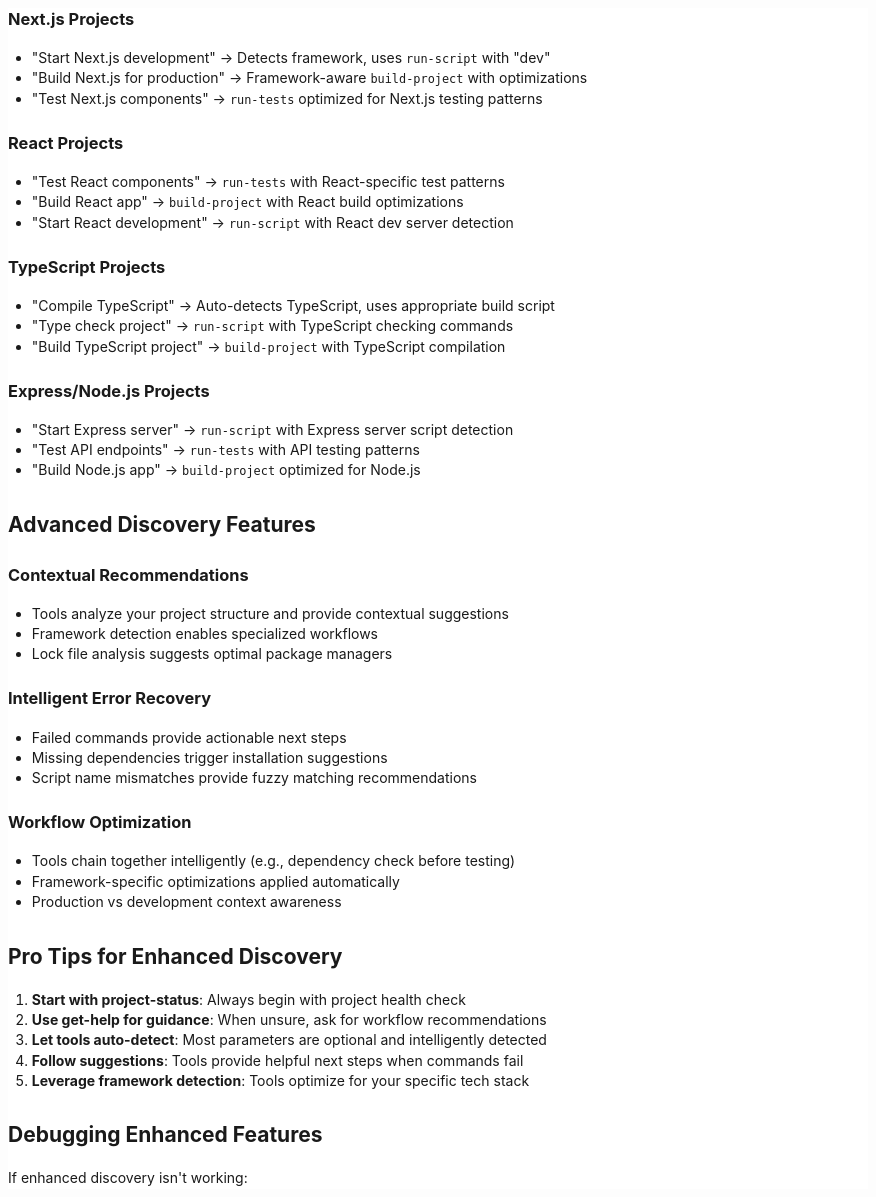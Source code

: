 ### Next.js Projects
- "Start Next.js development" → Detects framework, uses `run-script` with "dev"
- "Build Next.js for production" → Framework-aware `build-project` with optimizations
- "Test Next.js components" → `run-tests` optimized for Next.js testing patterns

### React Projects
- "Test React components" → `run-tests` with React-specific test patterns
- "Build React app" → `build-project` with React build optimizations
- "Start React development" → `run-script` with React dev server detection

### TypeScript Projects
- "Compile TypeScript" → Auto-detects TypeScript, uses appropriate build script
- "Type check project" → `run-script` with TypeScript checking commands
- "Build TypeScript project" → `build-project` with TypeScript compilation

### Express/Node.js Projects
- "Start Express server" → `run-script` with Express server script detection
- "Test API endpoints" → `run-tests` with API testing patterns
- "Build Node.js app" → `build-project` optimized for Node.js

## Advanced Discovery Features

### Contextual Recommendations
- Tools analyze your project structure and provide contextual suggestions
- Framework detection enables specialized workflows
- Lock file analysis suggests optimal package managers

### Intelligent Error Recovery
- Failed commands provide actionable next steps
- Missing dependencies trigger installation suggestions
- Script name mismatches provide fuzzy matching recommendations

### Workflow Optimization
- Tools chain together intelligently (e.g., dependency check before testing)
- Framework-specific optimizations applied automatically
- Production vs development context awareness

## Pro Tips for Enhanced Discovery

1. **Start with project-status**: Always begin with project health check
2. **Use get-help for guidance**: When unsure, ask for workflow recommendations
3. **Let tools auto-detect**: Most parameters are optional and intelligently detected
4. **Follow suggestions**: Tools provide helpful next steps when commands fail
5. **Leverage framework detection**: Tools optimize for your specific tech stack

## Debugging Enhanced Features

If enhanced discovery isn't working:
